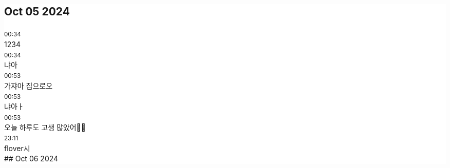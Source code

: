 ## Oct 05 2024

<div class="message" markdown="1">
<div class="message-date" markdown="1">
<small>00:34</small>
</div>
<div markdown="1">
1234
</div>
</div>
<div class="message" markdown="1">
<div class="message-date" markdown="1">
<small>00:34</small>
</div>
<div markdown="1">
냐아
</div>
</div>
<div class="message" markdown="1">
<div class="message-date" markdown="1">
<small>00:53</small>
</div>
<div markdown="1">
가쟈아 집으로오
</div>
</div>
<div class="message" markdown="1">
<div class="message-date" markdown="1">
<small>00:53</small>
</div>
<div markdown="1">
냐아ㅏ
</div>
</div>
<div class="message" markdown="1">
<div class="message-date" markdown="1">
<small>00:53</small>
</div>
<div markdown="1">
오늘 하루도 고생 많았어🥰🥰
</div>
</div>
<div class="message" markdown="1">
<div class="message-date" markdown="1">
<small>23:11</small>
</div>
<div markdown="1">
flover시
</div>
</div>
## Oct 06 2024
